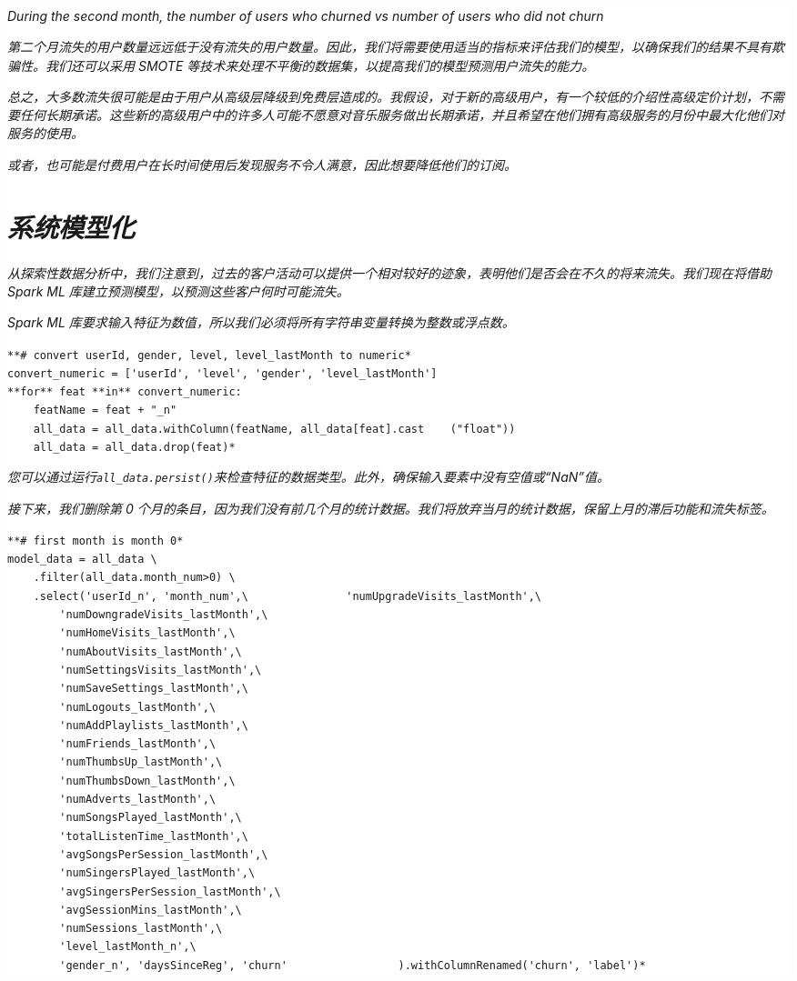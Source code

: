 *During the second month, the number of users who churned vs number of users who did not churn*

*第二个月流失的用户数量远远低于没有流失的用户数量。因此，我们将需要使用适当的指标来评估我们的模型，以确保我们的结果不具有欺骗性。我们还可以采用 SMOTE 等技术来处理不平衡的数据集，以提高我们的模型预测用户流失的能力。*

*总之，大多数流失很可能是由于用户从高级层降级到免费层造成的。我假设，对于新的高级用户，有一个较低的介绍性高级定价计划，不需要任何长期承诺。这些新的高级用户中的许多人可能不愿意对音乐服务做出长期承诺，并且希望在他们拥有高级服务的月份中最大化他们对服务的使用。*

*或者，也可能是付费用户在长时间使用后发现服务不令人满意，因此想要降低他们的订阅。*

# *系统模型化*

*从探索性数据分析中，我们注意到，过去的客户活动可以提供一个相对较好的迹象，表明他们是否会在不久的将来流失。我们现在将借助 Spark ML 库建立预测模型，以预测这些客户何时可能流失。*

*Spark ML 库要求输入特征为数值，所以我们必须将所有字符串变量转换为整数或浮点数。*

```
**# convert userId, gender, level, level_lastMonth to numeric*
convert_numeric = ['userId', 'level', 'gender', 'level_lastMonth']
**for** feat **in** convert_numeric:
    featName = feat + "_n"
    all_data = all_data.withColumn(featName, all_data[feat].cast	("float"))
    all_data = all_data.drop(feat)*
```

*您可以通过运行`all_data.persist()`来检查特征的数据类型。此外，确保输入要素中没有空值或“NaN”值。*

*接下来，我们删除第 0 个月的条目，因为我们没有前几个月的统计数据。我们将放弃当月的统计数据，保留上月的滞后功能和流失标签。*

```
**# first month is month 0*
model_data = all_data \
	.filter(all_data.month_num>0) \ 
	.select('userId_n', 'month_num',\         		'numUpgradeVisits_lastMonth',\
		'numDowngradeVisits_lastMonth',\
		'numHomeVisits_lastMonth',\
		'numAboutVisits_lastMonth',\
		'numSettingsVisits_lastMonth',\
		'numSaveSettings_lastMonth',\
		'numLogouts_lastMonth',\
		'numAddPlaylists_lastMonth',\
		'numFriends_lastMonth',\
		'numThumbsUp_lastMonth',\
		'numThumbsDown_lastMonth',\
		'numAdverts_lastMonth',\
		'numSongsPlayed_lastMonth',\
		'totalListenTime_lastMonth',\
		'avgSongsPerSession_lastMonth',\
		'numSingersPlayed_lastMonth',\
		'avgSingersPerSession_lastMonth',\
		'avgSessionMins_lastMonth',\
		'numSessions_lastMonth',\
		'level_lastMonth_n',\
		'gender_n', 'daysSinceReg', 'churn'         		).withColumnRenamed('churn', 'label')*
```
